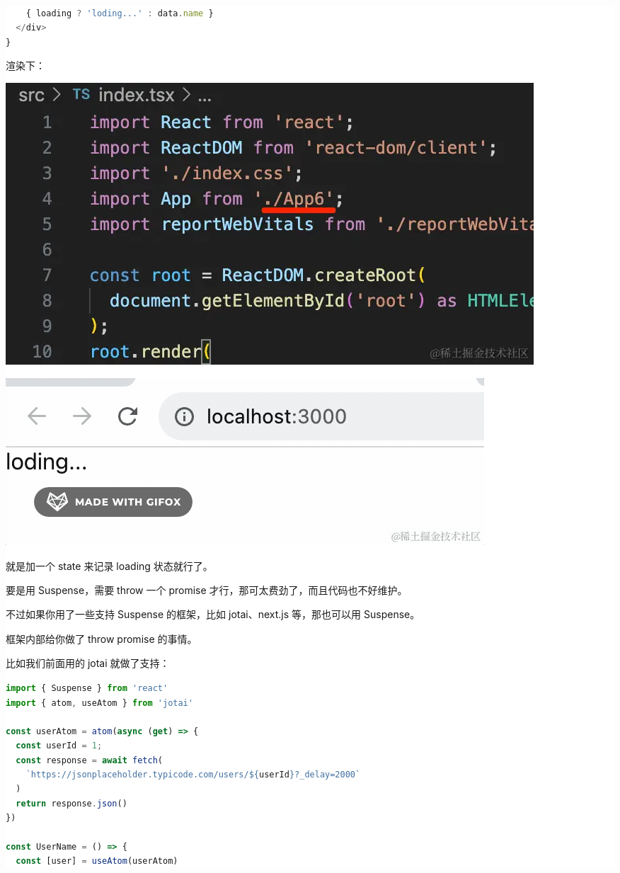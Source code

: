 ```javascript
    { loading ? 'loding...' : data.name }
  </div>
}
```
渲染下：

![](./images/e5b54f7b807f857a152a72ae6922b945.webp )

![](./images/48c57e79044a4a1dca2b0d723965ed95.gif )

就是加一个 state 来记录 loading 状态就行了。

要是用 Suspense，需要 throw 一个 promise 才行，那可太费劲了，而且代码也不好维护。

不过如果你用了一些支持 Suspense 的框架，比如 jotai、next.js 等，那也可以用 Suspense。

框架内部给你做了 throw promise 的事情。

比如我们前面用的 jotai 就做了支持：

```javascript
import { Suspense } from 'react'
import { atom, useAtom } from 'jotai'

const userAtom = atom(async (get) => {
  const userId = 1;
  const response = await fetch(
    `https://jsonplaceholder.typicode.com/users/${userId}?_delay=2000`
  )
  return response.json()
})

const UserName = () => {
  const [user] = useAtom(userAtom)
```